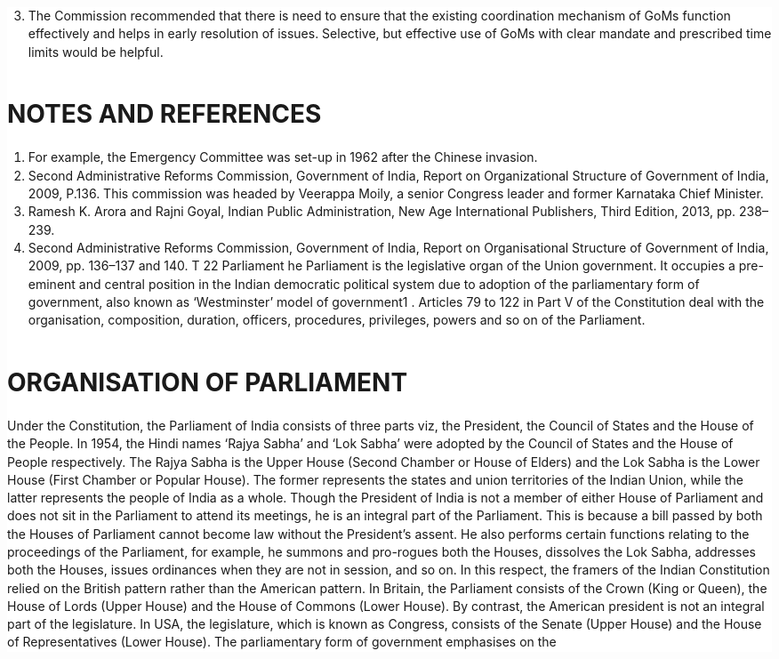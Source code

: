 3. The Commission recommended that there is need to ensure
that the existing coordination mechanism of GoMs function
effectively and helps in early resolution of issues. Selective,
but effective use of GoMs with clear mandate and prescribed
time limits would be helpful.
# NOTES AND  REFERENCES


1. For example, the Emergency Committee was set-up in
1962 after the Chinese invasion.
2. Second Administrative Reforms Commission,
Government of India, Report on Organizational
Structure of Government of India, 2009, P.136. This
commission was headed by Veerappa Moily, a senior
Congress leader and former Karnataka Chief Minister.
3. Ramesh K. Arora and Rajni Goyal, Indian Public
Administration, New Age International Publishers, Third
Edition, 2013, pp. 238–239.
4. Second Administrative Reforms Commission,
Government of India, Report on Organisational
Structure of Government of India, 2009, pp. 136–137
and 140.
T
22 Parliament
he Parliament is the legislative organ of the Union
government. It occupies a pre-eminent and central position
in the Indian democratic political system due to adoption of
the parliamentary form of government, also known as
‘Westminster’ model of government1 .
Articles 79 to 122 in Part V of the Constitution deal with the
organisation, composition, duration, officers, procedures,
privileges, powers and so on of the Parliament.
# ORGANISATION OF  PARLIAMENT


Under the Constitution, the Parliament of India consists of three
parts viz, the President, the Council of States and the House of
the People. In 1954, the Hindi names ‘Rajya Sabha’ and ‘Lok
Sabha’ were adopted by the Council of States and the House of
People respectively. The Rajya Sabha is the Upper House
(Second Chamber or House of Elders) and the Lok Sabha is the
Lower House (First Chamber or Popular House). The former
represents the states and union territories of the Indian Union,
while the latter represents the people of India as a whole.
Though the President of India is not a member of either House
of Parliament and does not sit in the Parliament to attend its
meetings, he is an integral part of the Parliament. This is because
a bill passed by both the Houses of Parliament cannot become
law without the President’s assent. He also performs certain
functions relating to the proceedings of the Parliament, for
example, he summons and pro-rogues both the Houses, dissolves
the Lok Sabha, addresses both the Houses, issues ordinances
when they are not in session, and so on.
In this respect, the framers of the Indian Constitution relied on
the British pattern rather than the American pattern. In Britain, the
Parliament consists of the Crown (King or Queen), the House of
Lords (Upper House) and the House of Commons (Lower House).
By contrast, the American president is not an integral part of the
legislature. In USA, the legislature, which is known as Congress,
consists of the Senate (Upper House) and the House of
Representatives (Lower House).
The parliamentary form of government emphasises on the